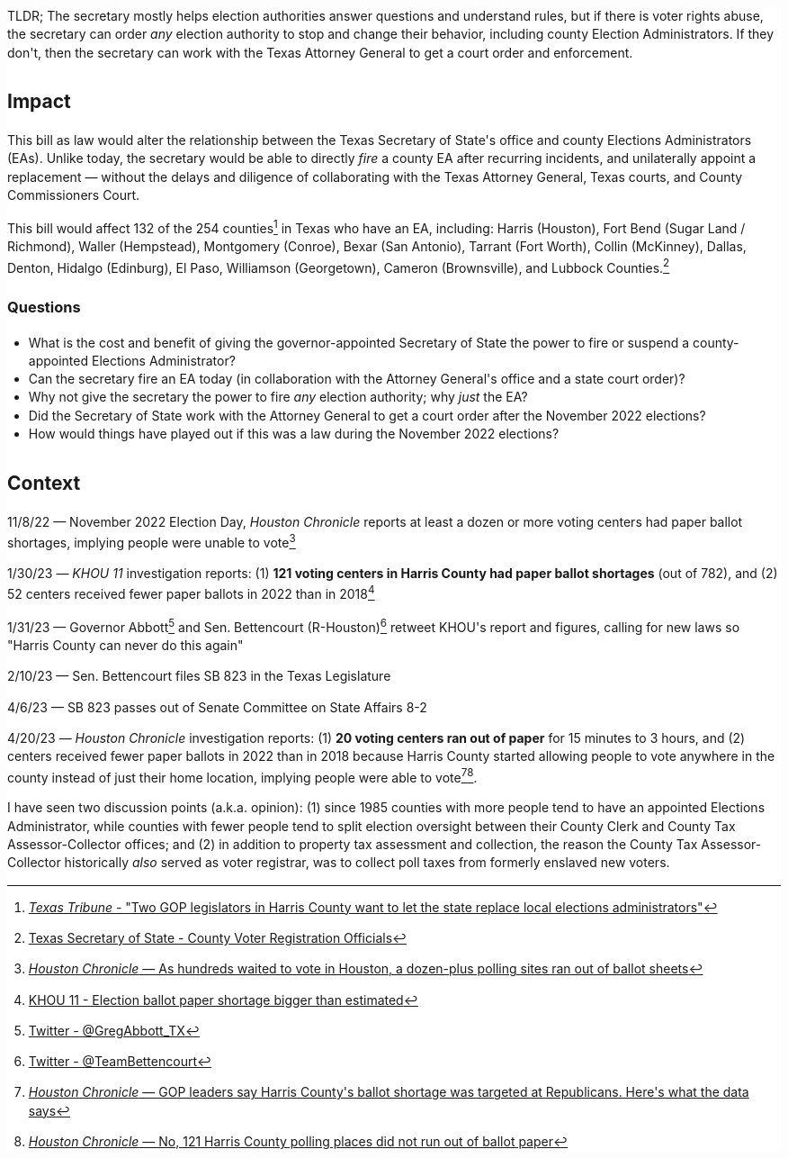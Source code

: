 TLDR; The secretary mostly helps election authorities answer questions and understand rules, but if there is voter rights abuse, the secretary can order *any* election authority to stop and change their behavior, including county Election Administrators. If they don't, then the secretary can work with the Texas Attorney General to get a court order and enforcement.

## Impact

This bill as law would alter the relationship between the Texas Secretary of State's office and county Elections Administrators (EAs). Unlike today, the secretary would be able to directly *fire* a county EA after recurring incidents, and unilaterally appoint a replacement — without the delays and diligence of collaborating with the Texas Attorney General, Texas courts, and County Commissioners Court.

This bill would affect 132 of the 254 counties[^4] in Texas who have an EA, including: Harris (Houston), Fort Bend (Sugar Land / Richmond), Waller (Hempstead), Montgomery (Conroe), Bexar (San Antonio), Tarrant (Fort Worth), Collin (McKinney), Dallas, Denton, Hidalgo (Edinburg), El Paso, Williamson (Georgetown), Cameron (Brownsville), and Lubbock Counties.[^10]

### Questions

* What is the cost and benefit of giving the governor-appointed Secretary of State the power to fire or suspend a county-appointed Elections Administrator?
* Can the secretary fire an EA today (in collaboration with the Attorney General's office and a state court order)?
* Why not give the secretary the power to fire *any* election authority; why *just* the EA?
* Did the Secretary of State work with the Attorney General to get a court order after the November 2022 elections?
* How would things have played out if this was a law during the November 2022 elections?

## Context

11/8/22 — November 2022 Election Day, *Houston Chronicle* reports at least a dozen or more voting centers had paper ballot shortages, implying people were unable to vote[^19]

1/30/23 — *KHOU 11* investigation reports: (1) **121 voting centers in Harris County had paper ballot shortages** (out of 782), and (2) 52 centers received fewer paper ballots in 2022 than in 2018[^14]

1/31/23 — Governor Abbott[^15] and Sen. Bettencourt (R-Houston)[^16] retweet KHOU's report and figures, calling for new laws so "Harris County can never do this again"

2/10/23 — Sen. Bettencourt files SB 823 in the Texas Legislature

4/6/23 — SB 823 passes out of Senate Committee on State Affairs 8-2

4/20/23 — *Houston Chronicle* investigation reports: (1) **20 voting centers ran out of paper** for 15 minutes to 3 hours, and (2) centers received fewer paper ballots in 2022 than in 2018 because Harris County started allowing people to vote anywhere in the county instead of just their home location, implying people were able to vote[^17][^18].

I have seen two discussion points (a.k.a. opinion): (1) since 1985 counties with more people tend to have an appointed Elections Administrator, while counties with fewer people tend to split election oversight between their County Clerk and County Tax Assessor-Collector offices; and (2) in addition to property tax assessment and collection, the reason the County Tax Assessor-Collector historically *also* served as voter registrar, was to collect poll taxes from formerly enslaved new voters.


[^1]: <a href="https://capitol.texas.gov/BillLookup/Text.aspx?LegSess=88R&Bill=SB823" target="_blank">Texas Legislature Online - SB 823</a>
[^2]: <a href="https://www.texastribune.org/directory/districts/tx-senate/7/" target="_blank*">*Texas Tribune* - TX SD 7<a>
[^3]: <a href="https://statutes.capitol.texas.gov/Docs/EL/pdf/EL.31.pdf" target="_blank*">Texas Legislature Online - Election Code Title 3 Chapter 31 Officers to Administer Elections<a>
[^4]: <a href="https://www.texastribune.org/2023/02/27/texas-secretary-of-state-election-administrators/" target="_blank*">*Texas Tribune* - "Two GOP legislators in Harris County want to let the state replace local elections administrators"<a>
[^5]: <a href="https://lrl.texas.gov/legeleaders/leadership/ltGovPage.cfm?ltgovID=37" target="_blank*">Legislative Reference Library of Texas - William Pettus Hobby, Jr.<a>
[^6]: <a href="https://lrl.texas.gov/legeleaders/leadership/ltGovPage.cfm?ltgovID=37" target="_blank*">Texas Legislature Online - About
[^7]: <a href="https://statutes.capitol.texas.gov/Docs/CN/htm/CN.3.htm" target="_blank*">Texas Legislature Online - Texas Constitution Article 3 Legislative Department<a>
[^8]: <a href="https://statutes.capitol.texas.gov/Docs/CN/htm/CN.4.htm" target="_blank*">Texas Legislature Online - Texas Constitution Article 4 Executive Department<a>
[^9]: <a href="https://www.county.org/About-Texas-Counties" target="_blank*">Texas Association of Counties - About</a>
[^10]: <a href="https://www.county.org/About-Texas-Counties" target="_blank*">Texas Secretary of State - County Voter Registration Officials</a>
[^11]: <a href="https://www.county.org/About-Texas-Counties/About-Texas-County-Officials/Texas-County-Clerk" target="_blank*">Texas Association of Counties - County Clerk</a>
[^12]: <a href="https://www.county.org/About-Texas-Counties/About-Texas-County-Officials/Texas-County-Clerk" target="_blank*">Texas Legislature Online - Election Code Title 2 Chapter 51 Clerks</a>
[^13]: <a href="https://statutes.capitol.texas.gov/Docs/CN/htm/CN.8.htm" target="_blank*">Texas Legislature Online - Texas Consitution Article 8 Taxation & Revenue</a>
[^14]: <a href="https://www.khou.com/article/news/investigations/election-ballot-paper-shortage-harris-county/285-0abb3602-a724-4c08-a07b-1264eea8c790" target="_blank*">KHOU 11 - Election ballot paper shortage bigger than estimated</a>
[^15]: <a href="hhttps://twitter.com/GregAbbott_TX/status/1620622058555346944?s=20" target="_blank*">Twitter - @GregAbbott_TX</a>
[^16]: <a href="https://twitter.com/TeamBettencourt/status/1620437121080381440?s=20" target="_blank*">Twitter - @TeamBettencourt</a>
[^17]: <a href="https://www.houstonchronicle.com/politics/houston/article/harris-county-ballot-paper-shortage-investigation-17849980.php" target="_blank*">*Houston Chronicle* — GOP leaders say Harris County's ballot shortage was targeted at Republicans. Here's what the data says</a>
[^18]: <a href="https://www.houstonchronicle.com/politics/houston/article/harris-county-polling-locations-ballot-paper-17891080.php" target="_blank*">*Houston Chronicle* — No, 121 Harris County polling places did not run out of ballot paper</a>
[^19]: <a href="https://www.houstonchronicle.com/politics/houston/article/harris-county-polling-locations-ballot-paper-17891080.php" target="_blank*">*Houston Chronicle* — As hundreds waited to vote in Houston, a dozen-plus polling sites ran out of ballot sheets</a>